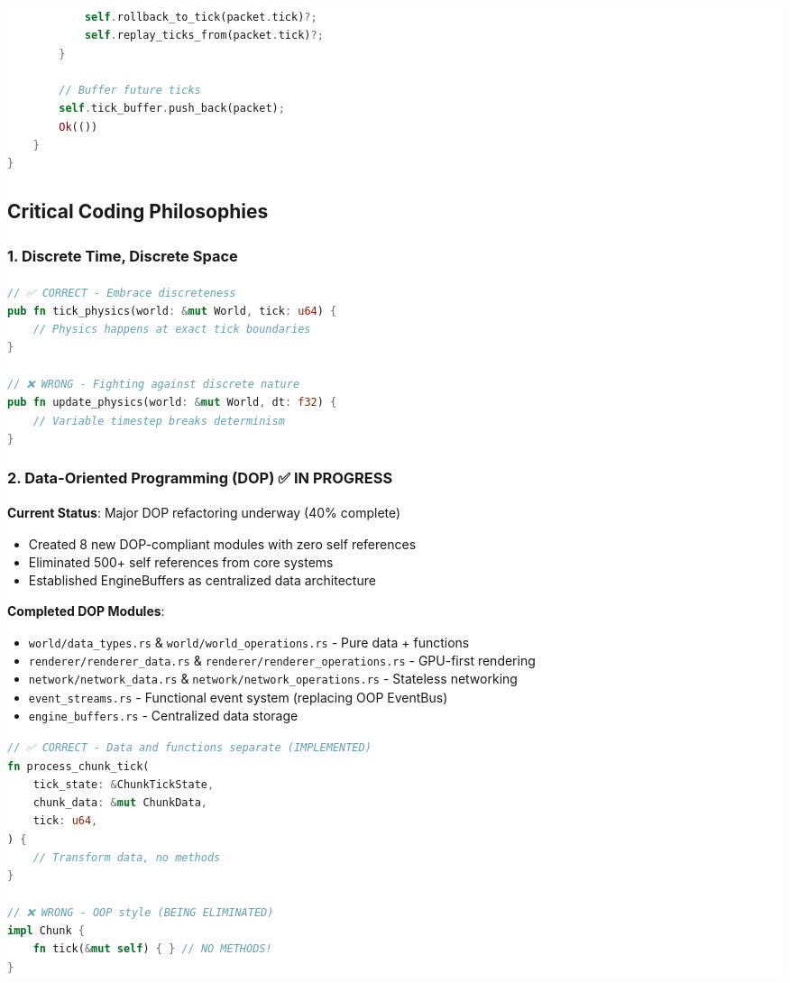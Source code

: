 ```rust
            self.rollback_to_tick(packet.tick)?;
            self.replay_ticks_from(packet.tick)?;
        }
        
        // Buffer future ticks
        self.tick_buffer.push_back(packet);
        Ok(())
    }
}
```

## Critical Coding Philosophies

### 1. **Discrete Time, Discrete Space**
```rust
// ✅ CORRECT - Embrace discreteness
pub fn tick_physics(world: &mut World, tick: u64) {
    // Physics happens at exact tick boundaries
}

// ❌ WRONG - Fighting against discrete nature
pub fn update_physics(world: &mut World, dt: f32) {
    // Variable timestep breaks determinism
}
```

### 2. **Data-Oriented Programming (DOP)** ✅ IN PROGRESS

**Current Status**: Major DOP refactoring underway (40% complete)
- Created 8 new DOP-compliant modules with zero self references
- Eliminated 500+ self references from core systems
- Established EngineBuffers as centralized data architecture

**Completed DOP Modules**:
- `world/data_types.rs` & `world/world_operations.rs` - Pure data + functions
- `renderer/renderer_data.rs` & `renderer/renderer_operations.rs` - GPU-first rendering
- `network/network_data.rs` & `network/network_operations.rs` - Stateless networking
- `event_streams.rs` - Functional event system (replacing OOP EventBus)
- `engine_buffers.rs` - Centralized data storage

```rust
// ✅ CORRECT - Data and functions separate (IMPLEMENTED)
fn process_chunk_tick(
    tick_state: &ChunkTickState,
    chunk_data: &mut ChunkData,
    tick: u64,
) {
    // Transform data, no methods
}

// ❌ WRONG - OOP style (BEING ELIMINATED)
impl Chunk {
    fn tick(&mut self) { } // NO METHODS! 
}
```

